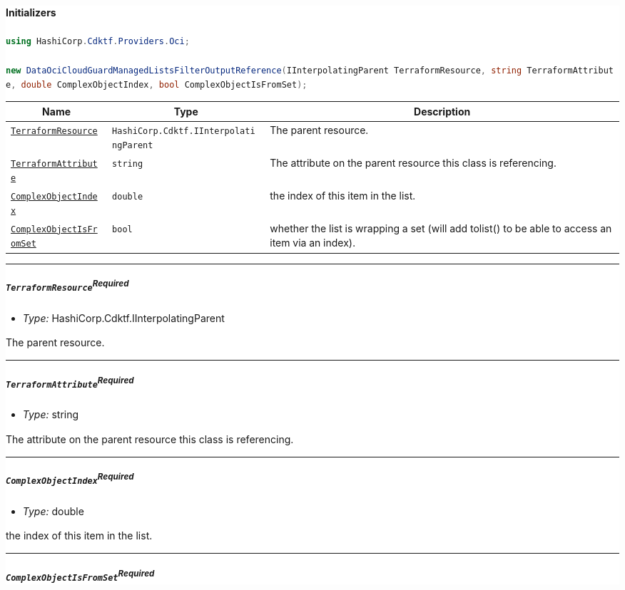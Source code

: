 #### Initializers <a name="Initializers" id="rhizo-co-terraform-provider-oci.dataOciCloudGuardManagedLists.DataOciCloudGuardManagedListsFilterOutputReference.Initializer"></a>

```csharp
using HashiCorp.Cdktf.Providers.Oci;

new DataOciCloudGuardManagedListsFilterOutputReference(IInterpolatingParent TerraformResource, string TerraformAttribute, double ComplexObjectIndex, bool ComplexObjectIsFromSet);
```

| **Name** | **Type** | **Description** |
| --- | --- | --- |
| <code><a href="#rhizo-co-terraform-provider-oci.dataOciCloudGuardManagedLists.DataOciCloudGuardManagedListsFilterOutputReference.Initializer.parameter.terraformResource">TerraformResource</a></code> | <code>HashiCorp.Cdktf.IInterpolatingParent</code> | The parent resource. |
| <code><a href="#rhizo-co-terraform-provider-oci.dataOciCloudGuardManagedLists.DataOciCloudGuardManagedListsFilterOutputReference.Initializer.parameter.terraformAttribute">TerraformAttribute</a></code> | <code>string</code> | The attribute on the parent resource this class is referencing. |
| <code><a href="#rhizo-co-terraform-provider-oci.dataOciCloudGuardManagedLists.DataOciCloudGuardManagedListsFilterOutputReference.Initializer.parameter.complexObjectIndex">ComplexObjectIndex</a></code> | <code>double</code> | the index of this item in the list. |
| <code><a href="#rhizo-co-terraform-provider-oci.dataOciCloudGuardManagedLists.DataOciCloudGuardManagedListsFilterOutputReference.Initializer.parameter.complexObjectIsFromSet">ComplexObjectIsFromSet</a></code> | <code>bool</code> | whether the list is wrapping a set (will add tolist() to be able to access an item via an index). |

---

##### `TerraformResource`<sup>Required</sup> <a name="TerraformResource" id="rhizo-co-terraform-provider-oci.dataOciCloudGuardManagedLists.DataOciCloudGuardManagedListsFilterOutputReference.Initializer.parameter.terraformResource"></a>

- *Type:* HashiCorp.Cdktf.IInterpolatingParent

The parent resource.

---

##### `TerraformAttribute`<sup>Required</sup> <a name="TerraformAttribute" id="rhizo-co-terraform-provider-oci.dataOciCloudGuardManagedLists.DataOciCloudGuardManagedListsFilterOutputReference.Initializer.parameter.terraformAttribute"></a>

- *Type:* string

The attribute on the parent resource this class is referencing.

---

##### `ComplexObjectIndex`<sup>Required</sup> <a name="ComplexObjectIndex" id="rhizo-co-terraform-provider-oci.dataOciCloudGuardManagedLists.DataOciCloudGuardManagedListsFilterOutputReference.Initializer.parameter.complexObjectIndex"></a>

- *Type:* double

the index of this item in the list.

---

##### `ComplexObjectIsFromSet`<sup>Required</sup> <a name="ComplexObjectIsFromSet" id="rhizo-co-terraform-provider-oci.dataOciCloudGuardManagedLists.DataOciCloudGuardManagedListsFilterOutputReference.Initializer.parameter.complexObjectIsFromSet"></a>
